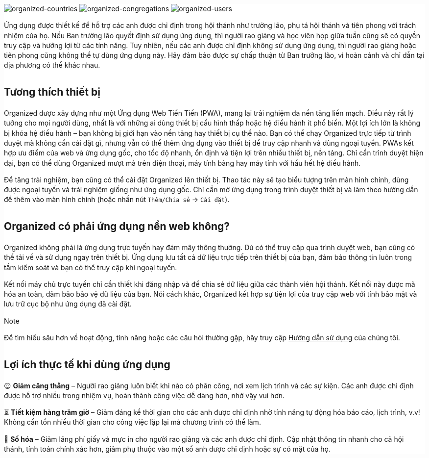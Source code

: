 ![organized-countries](https://img.shields.io/badge/dynamic/json?url=https%3A%2F%2Fapi-v3.organized-app.com%2Fapi%2Fv3%2Fpublic%2Fstats&query=%24.countries.count&label=Countries) ![organized-congregations](https://img.shields.io/badge/dynamic/json?url=https%3A%2F%2Fapi-v3.organized-app.com%2Fapi%2Fv3%2Fpublic%2Fstats&query=%24.congregations&label=Congregations) ![organized-users](https://img.shields.io/badge/dynamic/json?url=https%3A%2F%2Fapi-v3.organized-app.com%2Fapi%2Fv3%2Fpublic%2Fstats&query=%24.users&label=Users)

Ứng dụng được thiết kế để hỗ trợ các anh được chỉ định trong hội thánh như trưởng lão, phụ tá hội thánh và tiên phong với trách nhiệm của họ. Nếu Ban trưởng lão quyết định sử dụng ứng dụng, thì người rao giảng và học viên họp giữa tuần cũng sẽ có quyền truy cập và hưởng lợi từ các tính năng. Tuy nhiên, nếu các anh được chỉ định không sử dụng ứng dụng, thì người rao giảng hoặc tiên phong cũng không thể tự dùng ứng dụng này. Hãy đảm bảo được sự chấp thuận từ Ban trưởng lão, vì hoàn cảnh và chỉ dẫn tại địa phương có thể khác nhau.

## Tương thích thiết bị

Organized được xây dựng như một Ứng dụng Web Tiến Tiến (PWA), mang lại trải nghiệm đa nền tảng liền mạch. Điều này rất lý tưởng cho mọi người dùng, nhất là với những ai dùng thiết bị cấu hình thấp hoặc hệ điều hành ít phổ biến. Một lợi ích lớn là không bị khóa hệ điều hành – bạn không bị giới hạn vào nền tảng hay thiết bị cụ thể nào. Bạn có thể chạy Organized trực tiếp từ trình duyệt mà không cần cài đặt gì, nhưng vẫn có thể thêm ứng dụng vào thiết bị để truy cập nhanh và dùng ngoại tuyến. PWAs kết hợp ưu điểm của web và ứng dụng gốc, cho tốc độ nhanh, ổn định và tiện lợi trên nhiều thiết bị, nền tảng. Chỉ cần trình duyệt hiện đại, bạn có thể dùng Organized mượt mà trên điện thoại, máy tính bảng hay máy tính với hầu hết hệ điều hành.

Để tăng trải nghiệm, bạn cũng có thể cài đặt Organized lên thiết bị. Thao tác này sẽ tạo biểu tượng trên màn hình chính, dùng được ngoại tuyến và trải nghiệm giống như ứng dụng gốc. Chỉ cần mở ứng dụng trong trình duyệt thiết bị và làm theo hướng dẫn để thêm vào màn hình chính (hoặc nhấn nút `Thêm/Chia sẻ` → `Cài đặt`).

## Organized có phải ứng dụng nền web không?

Organized không phải là ứng dụng trực tuyến hay đám mây thông thường. Dù có thể truy cập qua trình duyệt web, bạn cũng có thể tải về và sử dụng ngay trên thiết bị. Ứng dụng lưu tất cả dữ liệu trực tiếp trên thiết bị của bạn, đảm bảo thông tin luôn trong tầm kiểm soát và bạn có thể truy cập khi ngoại tuyến.

Kết nối máy chủ trực tuyến chỉ cần thiết khi đăng nhập và để chia sẻ dữ liệu giữa các thành viên hội thánh. Kết nối này được mã hóa an toàn, đảm bảo bảo vệ dữ liệu của bạn. Nói cách khác, Organized kết hợp sự tiện lợi của truy cập web với tính bảo mật và lưu trữ cục bộ như ứng dụng đã cài đặt.

> [!NOTE]
> Để tìm hiểu sâu hơn về hoạt động, tính năng hoặc các câu hỏi thường gặp, hãy truy cập [Hướng dẫn sử dụng](https://guide.organized-app.com/) của chúng tôi.

## Lợi ích thực tế khi dùng ứng dụng

😌 **Giảm căng thẳng** – Người rao giảng luôn biết khi nào có phân công, nơi xem lịch trình và các sự kiện. Các anh được chỉ định được hỗ trợ nhiều trong nhiệm vụ, hoàn thành công việc dễ dàng hơn, nhờ vậy vui hơn.

⏳ **Tiết kiệm hàng trăm giờ** – Giảm đáng kể thời gian cho các anh được chỉ định nhờ tính năng tự động hóa báo cáo, lịch trình, v.v! Không cần tốn nhiều thời gian cho công việc lặp lại mà chương trình có thể làm.

🌳 **Số hóa** – Giảm lãng phí giấy và mực in cho người rao giảng và các anh được chỉ định. Cập nhật thông tin nhanh cho cả hội thánh, tính toán chính xác hơn, giảm phụ thuộc vào một số anh được chỉ định hoặc sự có mặt của họ.
